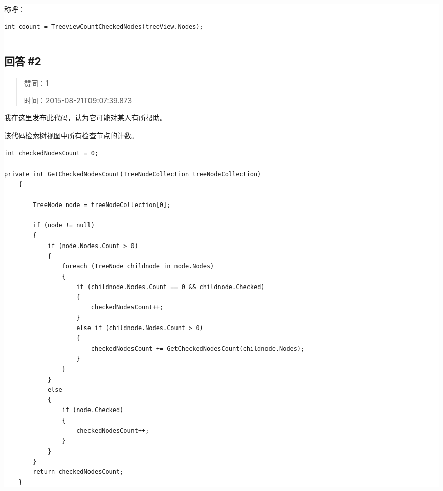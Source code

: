 称呼：

```
int coount = TreeviewCountCheckedNodes(treeView.Nodes); 
```

* * *

## 回答 #2

> 赞同：1
> 
> 时间：2015-08-21T09:07:39.873

我在这里发布此代码，认为它可能对某人有所帮助。

该代码检索树视图中所有检查节点的计数。

```
int checkedNodesCount = 0;

private int GetCheckedNodesCount(TreeNodeCollection treeNodeCollection)
    {

        TreeNode node = treeNodeCollection[0];

        if (node != null)
        {
            if (node.Nodes.Count > 0)
            {
                foreach (TreeNode childnode in node.Nodes)
                {
                    if (childnode.Nodes.Count == 0 && childnode.Checked)
                    {
                        checkedNodesCount++;
                    }
                    else if (childnode.Nodes.Count > 0)
                    {
                        checkedNodesCount += GetCheckedNodesCount(childnode.Nodes);
                    }
                }
            }
            else
            {
                if (node.Checked)
                {
                    checkedNodesCount++;
                }
            }
        }
        return checkedNodesCount;
    } 
```
